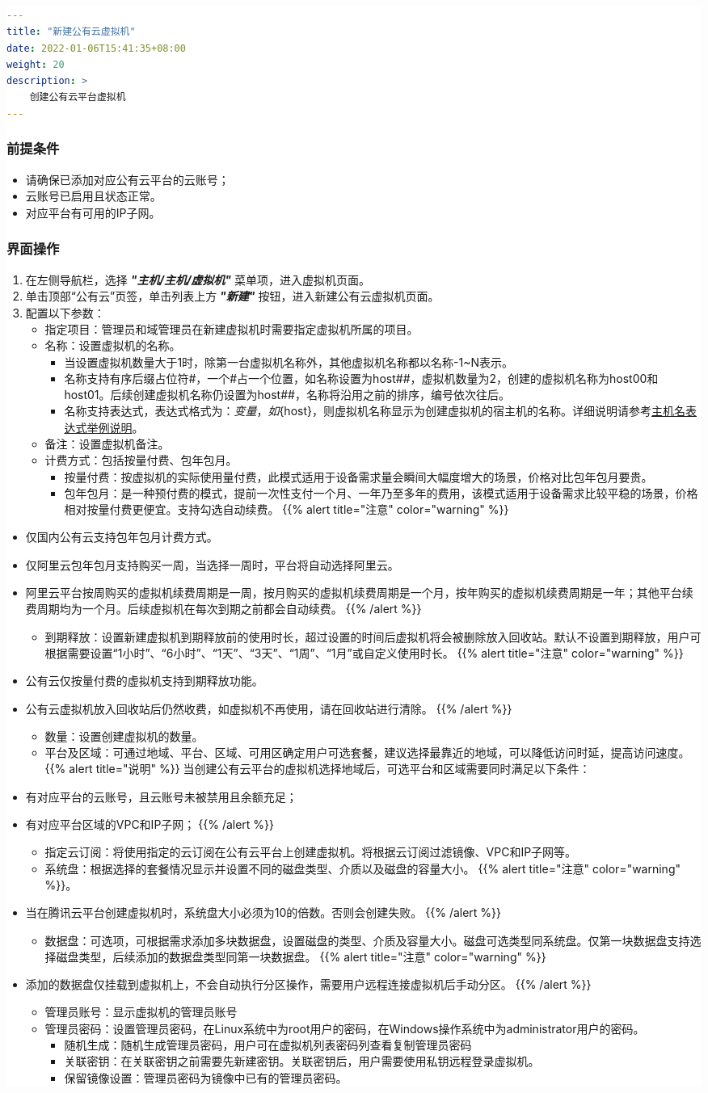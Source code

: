 ```yaml
---
title: "新建公有云虚拟机"
date: 2022-01-06T15:41:35+08:00
weight: 20
description: >
    创建公有云平台虚拟机
---
```


### 前提条件

- 请确保已添加对应公有云平台的云账号；
- 云账号已启用且状态正常。
- 对应平台有可用的IP子网。

### 界面操作

1. 在左侧导航栏，选择 **_"主机/主机/虚拟机"_** 菜单项，进入虚拟机页面。
2. 单击顶部“公有云”页签，单击列表上方 **_"新建"_** 按钮，进入新建公有云虚拟机页面。
2. 配置以下参数：
    - 指定项目：管理员和域管理员在新建虚拟机时需要指定虚拟机所属的项目。
    - 名称：设置虚拟机的名称。
        - 当设置虚拟机数量大于1时，除第一台虚拟机名称外，其他虚拟机名称都以名称-1~N表示。
        - 名称支持有序后缀占位符#，一个#占一个位置，如名称设置为host##，虚拟机数量为2，创建的虚拟机名称为host00和host01。后续创建虚拟机名称仍设置为host##，名称将沿用之前的排序，编号依次往后。
        - 名称支持表达式，表达式格式为：${变量}，如${host}，则虚拟机名称显示为创建虚拟机的宿主机的名称。详细说明请参考[主机名表达式举例说明](#主机名表达式举例说明)。
    - 备注：设置虚拟机备注。
    - 计费方式：包括按量付费、包年包月。
        - 按量付费：按虚拟机的实际使用量付费，此模式适用于设备需求量会瞬间大幅度增大的场景，价格对比包年包月要贵。
        - 包年包月：是一种预付费的模式，提前一次性支付一个月、一年乃至多年的费用，该模式适用于设备需求比较平稳的场景，价格相对按量付费更便宜。支持勾选自动续费。
        {{% alert title="注意" color="warning" %}}
- 仅国内公有云支持包年包月计费方式。
- 仅阿里云包年包月支持购买一周，当选择一周时，平台将自动选择阿里云。
- 阿里云平台按周购买的虚拟机续费周期是一周，按月购买的虚拟机续费周期是一个月，按年购买的虚拟机续费周期是一年；其他平台续费周期均为一个月。后续虚拟机在每次到期之前都会自动续费。
        {{% /alert %}}
    - 到期释放：设置新建虚拟机到期释放前的使用时长，超过设置的时间后虚拟机将会被删除放入回收站。默认不设置到期释放，用户可根据需要设置“1小时”、“6小时”、“1天”、“3天”、“1周”、“1月”或自定义使用时长。
    {{% alert title="注意" color="warning" %}}
- 公有云仅按量付费的虚拟机支持到期释放功能。
- 公有云虚拟机放入回收站后仍然收费，如虚拟机不再使用，请在回收站进行清除。
    {{% /alert %}}
    - 数量：设置创建虚拟机的数量。
    - 平台及区域：可通过地域、平台、区域、可用区确定用户可选套餐，建议选择最靠近的地域，可以降低访问时延，提高访问速度。
    {{% alert title="说明" %}}
当创建公有云平台的虚拟机选择地域后，可选平台和区域需要同时满足以下条件：

- 有对应平台的云账号，且云账号未被禁用且余额充足；
- 有对应平台区域的VPC和IP子网；
    {{% /alert %}}
    - 指定云订阅：将使用指定的云订阅在公有云平台上创建虚拟机。将根据云订阅过滤镜像、VPC和IP子网等。
    - 系统盘：根据选择的套餐情况显示并设置不同的磁盘类型、介质以及磁盘的容量大小。
    {{% alert title="注意" color="warning" %}}。
- 当在腾讯云平台创建虚拟机时，系统盘大小必须为10的倍数。否则会创建失败。
    {{% /alert %}}
  - 数据盘：可选项，可根据需求添加多块数据盘，设置磁盘的类型、介质及容量大小。磁盘可选类型同系统盘。仅第一块数据盘支持选择磁盘类型，后续添加的数据盘类型同第一块数据盘。
    {{% alert title="注意" color="warning" %}}
- 添加的数据盘仅挂载到虚拟机上，不会自动执行分区操作，需要用户远程连接虚拟机后手动分区。
    {{% /alert %}}
    - 管理员账号：显示虚拟机的管理员账号
    - 管理员密码：设置管理员密码，在Linux系统中为root用户的密码，在Windows操作系统中为administrator用户的密码。
        - 随机生成：随机生成管理员密码，用户可在虚拟机列表密码列查看复制管理员密码
        - 关联密钥：在关联密钥之前需要先新建密钥。关联密钥后，用户需要使用私钥远程登录虚拟机。
        - 保留镜像设置：管理员密码为镜像中已有的管理员密码。